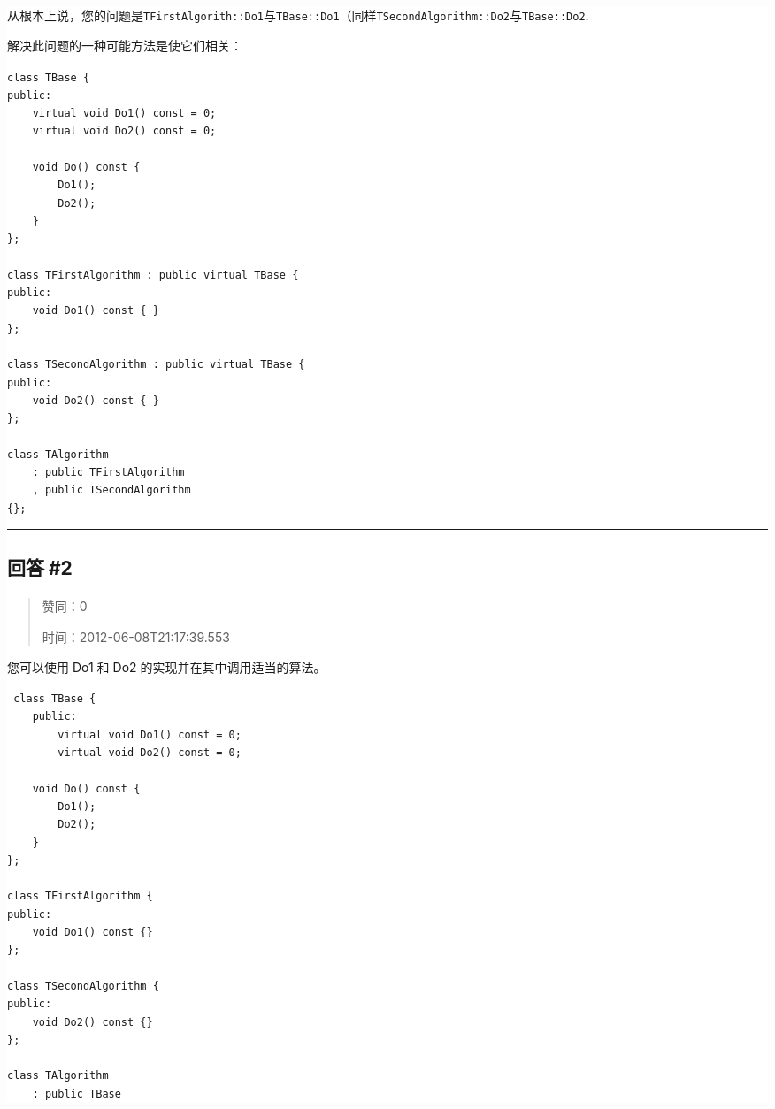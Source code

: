 从根本上说，您的问题是`TFirstAlgorith::Do1`与`TBase::Do1`（同样`TSecondAlgorithm::Do2`与`TBase::Do2`.

解决此问题的一种可能方法是使它们相关：

```
class TBase {
public:
    virtual void Do1() const = 0;
    virtual void Do2() const = 0;

    void Do() const {
        Do1();
        Do2();
    }
};

class TFirstAlgorithm : public virtual TBase {
public:
    void Do1() const { }
};

class TSecondAlgorithm : public virtual TBase {
public:
    void Do2() const { }
};

class TAlgorithm
    : public TFirstAlgorithm
    , public TSecondAlgorithm
{}; 
```

* * *

## 回答 #2

> 赞同：0
> 
> 时间：2012-06-08T21:17:39.553

您可以使用 Do1 和 Do2 的实现并在其中调用适当的算法。

```
 class TBase {
    public:
        virtual void Do1() const = 0;
        virtual void Do2() const = 0;

    void Do() const {
        Do1();
        Do2();
    }
};

class TFirstAlgorithm {
public:
    void Do1() const {}
};

class TSecondAlgorithm {
public:
    void Do2() const {}
};

class TAlgorithm
    : public TBase
```